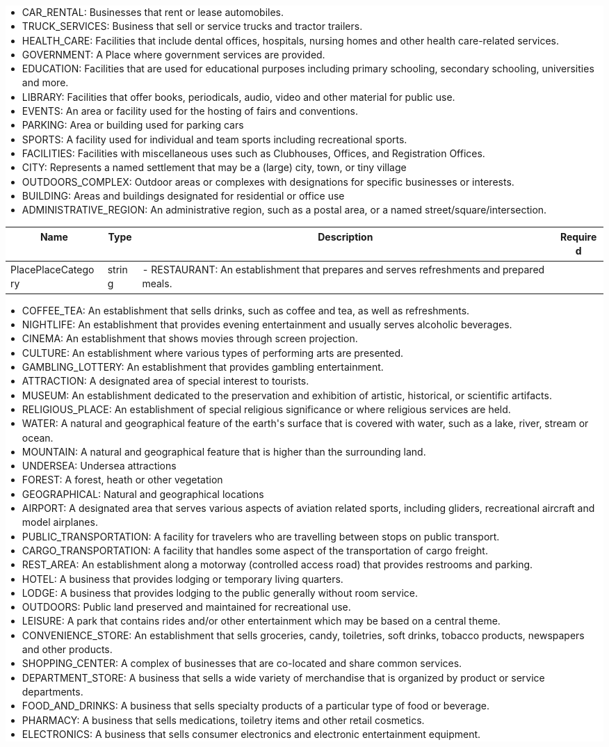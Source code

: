  - CAR_RENTAL: Businesses that rent or lease automobiles.
 - TRUCK_SERVICES: Business that sell or service trucks and tractor trailers.
 - HEALTH_CARE: Facilities that include dental offices, hospitals, nursing homes and other health care-related services.
 - GOVERNMENT: A Place where government services are provided.
 - EDUCATION: Facilities that are used for educational purposes including primary schooling, secondary schooling, universities and more.
 - LIBRARY: Facilities that offer books, periodicals, audio, video and other material for public use.
 - EVENTS: An area or facility used for the hosting of fairs and conventions.
 - PARKING: Area or building used for parking cars
 - SPORTS: A facility used for individual and team sports including recreational sports.
 - FACILITIES: Facilities with miscellaneous uses such as Clubhouses, Offices, and Registration Offices.
 - CITY: Represents a named settlement that may be a (large) city, town, or tiny village
 - OUTDOORS_COMPLEX: Outdoor areas or complexes with designations for specific businesses or interests.
 - BUILDING: Areas and buildings designated for residential or office use
 - ADMINISTRATIVE_REGION: An administrative region, such as a postal area, or a named street/square/intersection.

| Name | Type | Description | Required |
| ---- | ---- | ----------- | -------- |
| PlacePlaceCategory | string |  - RESTAURANT: An establishment that prepares and serves refreshments and prepared meals.
 - COFFEE_TEA: An establishment that sells drinks, such as coffee and tea, as well as refreshments.
 - NIGHTLIFE: An establishment that provides evening entertainment and usually serves alcoholic beverages.
 - CINEMA: An establishment that shows movies through screen projection.
 - CULTURE: An establishment where various types of performing arts are presented.
 - GAMBLING_LOTTERY: An establishment that provides gambling entertainment.
 - ATTRACTION: A designated area of special interest to tourists.
 - MUSEUM: An establishment dedicated to the preservation and exhibition of artistic, historical, or scientific artifacts.
 - RELIGIOUS_PLACE: An establishment of special religious significance or where religious services are held.
 - WATER: A natural and geographical feature of the earth's surface that is covered with water, such as a lake, river, stream or ocean.
 - MOUNTAIN: A natural and geographical feature that is higher than the surrounding land.
 - UNDERSEA: Undersea attractions
 - FOREST: A forest, heath or other vegetation
 - GEOGRAPHICAL: Natural and geographical locations
 - AIRPORT: A designated area that serves various aspects of aviation related sports, including gliders, recreational aircraft and model airplanes.
 - PUBLIC_TRANSPORTATION: A facility for travelers who are travelling between stops on public transport.
 - CARGO_TRANSPORTATION: A facility that handles some aspect of the transportation of cargo freight.
 - REST_AREA: An establishment along a motorway (controlled access road) that provides restrooms and parking.
 - HOTEL: A business that provides lodging or temporary living quarters.
 - LODGE: A business that provides lodging to the public generally without room service.
 - OUTDOORS: Public land preserved and maintained for recreational use.
 - LEISURE: A park that contains rides and/or other entertainment which may be based on a central theme.
 - CONVENIENCE_STORE: An establishment that sells groceries, candy, toiletries, soft drinks, tobacco products, newspapers and other products.
 - SHOPPING_CENTER: A complex of businesses that are co-located and share common services.
 - DEPARTMENT_STORE: A business that sells a wide variety of merchandise that is organized by product or service departments.
 - FOOD_AND_DRINKS: A business that sells specialty products of a particular type of food or beverage.
 - PHARMACY: A business that sells medications, toiletry items and other retail cosmetics.
 - ELECTRONICS: A business that sells consumer electronics and electronic entertainment equipment.